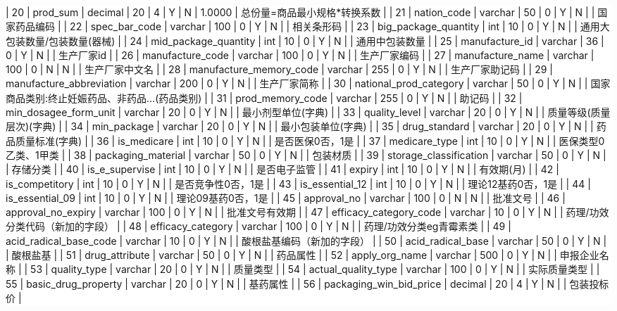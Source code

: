 |  20   | prod_sum |   decimal   | 20 |   4    |    Y     |  N   |   1.0000    | 总份量=商品最小规格*转换系数  |
|  21   | nation_code |   varchar   | 50 |   0    |    Y     |  N   |       | 国家药品编码  |
|  22   | spec_bar_code |   varchar   | 100 |   0    |    Y     |  N   |       | 相关条形码  |
|  23   | big_package_quantity |   int   | 10 |   0    |    Y     |  N   |       | 通用大包装数量/包装数量(器械)  |
|  24   | mid_package_quantity |   int   | 10 |   0    |    Y     |  N   |       | 通用中包装数量  |
|  25   | manufacture_id |   varchar   | 36 |   0    |    Y     |  N   |       | 生产厂家id  |
|  26   | manufacture_code |   varchar   | 100 |   0    |    Y     |  N   |       | 生产厂家编码  |
|  27   | manufacture_name |   varchar   | 100 |   0    |    N     |  N   |       | 生产厂家中文名  |
|  28   | manufacture_memory_code |   varchar   | 255 |   0    |    Y     |  N   |       | 生产厂家助记码  |
|  29   | manufacture_abbreviation |   varchar   | 200 |   0    |    Y     |  N   |       | 生产厂家简称  |
|  30   | national_prod_category |   varchar   | 50 |   0    |    Y     |  N   |       | 国家商品类别:终止妊娠药品、非药品...(药品类别)  |
|  31   | prod_memory_code |   varchar   | 255 |   0    |    Y     |  N   |       | 助记码  |
|  32   | min_dosagee_form_unit |   varchar   | 20 |   0    |    Y     |  N   |       | 最小剂型单位(字典)  |
|  33   | quality_level |   varchar   | 20 |   0    |    Y     |  N   |       | 质量等级(质量层次)(字典)  |
|  34   | min_package |   varchar   | 20 |   0    |    Y     |  N   |       | 最小包装单位(字典)  |
|  35   | drug_standard |   varchar   | 20 |   0    |    Y     |  N   |       | 药品质量标准(字典)  |
|  36   | is_medicare |   int   | 10 |   0    |    Y     |  N   |       | 是否医保0否，1是  |
|  37   | medicare_type |   int   | 10 |   0    |    Y     |  N   |       | 医保类型0乙类、1甲类  |
|  38   | packaging_material |   varchar   | 50 |   0    |    Y     |  N   |       | 包装材质  |
|  39   | storage_classification |   varchar   | 50 |   0    |    Y     |  N   |       | 存储分类  |
|  40   | is_e_supervise |   int   | 10 |   0    |    Y     |  N   |       | 是否电子监管  |
|  41   | expiry |   int   | 10 |   0    |    Y     |  N   |       | 有效期(月)  |
|  42   | is_competitory |   int   | 10 |   0    |    Y     |  N   |       | 是否竞争性0否，1是  |
|  43   | is_essential_12 |   int   | 10 |   0    |    Y     |  N   |       | 理论12基药0否，1是  |
|  44   | is_essential_09 |   int   | 10 |   0    |    Y     |  N   |       | 理论09基药0否，1是  |
|  45   | approval_no |   varchar   | 100 |   0    |    N     |  N   |       | 批准文号  |
|  46   | approval_no_expiry |   varchar   | 100 |   0    |    Y     |  N   |       | 批准文号有效期  |
|  47   | efficacy_category_code |   varchar   | 10 |   0    |    Y     |  N   |       | 药理/功效分类代码（新加的字段）  |
|  48   | efficacy_category |   varchar   | 100 |   0    |    Y     |  N   |       | 药理/功效分类eg青霉素类  |
|  49   | acid_radical_base_code |   varchar   | 10 |   0    |    Y     |  N   |       | 酸根盐基编码（新加的字段）  |
|  50   | acid_radical_base |   varchar   | 50 |   0    |    Y     |  N   |       | 酸根盐基  |
|  51   | drug_attribute |   varchar   | 50 |   0    |    Y     |  N   |       | 药品属性  |
|  52   | apply_org_name |   varchar   | 500 |   0    |    Y     |  N   |       | 申报企业名称  |
|  53   | quality_type |   varchar   | 20 |   0    |    Y     |  N   |       | 质量类型  |
|  54   | actual_quality_type |   varchar   | 100 |   0    |    Y     |  N   |       | 实际质量类型  |
|  55   | basic_drug_property |   varchar   | 20 |   0    |    Y     |  N   |       | 基药属性  |
|  56   | packaging_win_bid_price |   decimal   | 20 |   4    |    Y     |  N   |       | 包装投标价  |